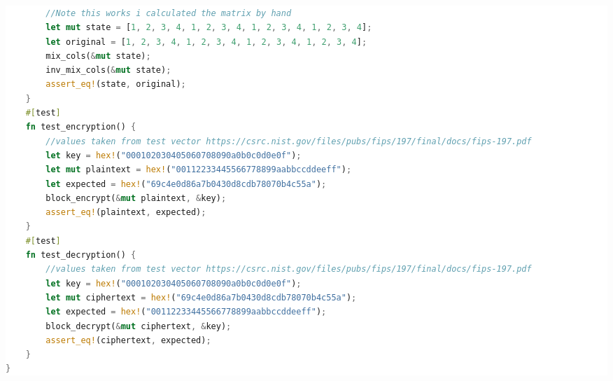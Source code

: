 ```rust
        //Note this works i calculated the matrix by hand
        let mut state = [1, 2, 3, 4, 1, 2, 3, 4, 1, 2, 3, 4, 1, 2, 3, 4];
        let original = [1, 2, 3, 4, 1, 2, 3, 4, 1, 2, 3, 4, 1, 2, 3, 4];
        mix_cols(&mut state);
        inv_mix_cols(&mut state);
        assert_eq!(state, original);
    }
    #[test]
    fn test_encryption() {
        //values taken from test vector https://csrc.nist.gov/files/pubs/fips/197/final/docs/fips-197.pdf
        let key = hex!("000102030405060708090a0b0c0d0e0f");
        let mut plaintext = hex!("00112233445566778899aabbccddeeff");
        let expected = hex!("69c4e0d86a7b0430d8cdb78070b4c55a");
        block_encrypt(&mut plaintext, &key);
        assert_eq!(plaintext, expected);
    }
    #[test]
    fn test_decryption() {
        //values taken from test vector https://csrc.nist.gov/files/pubs/fips/197/final/docs/fips-197.pdf
        let key = hex!("000102030405060708090a0b0c0d0e0f");
        let mut ciphertext = hex!("69c4e0d86a7b0430d8cdb78070b4c55a");
        let expected = hex!("00112233445566778899aabbccddeeff");
        block_decrypt(&mut ciphertext, &key);
        assert_eq!(ciphertext, expected);
    }
}
```

